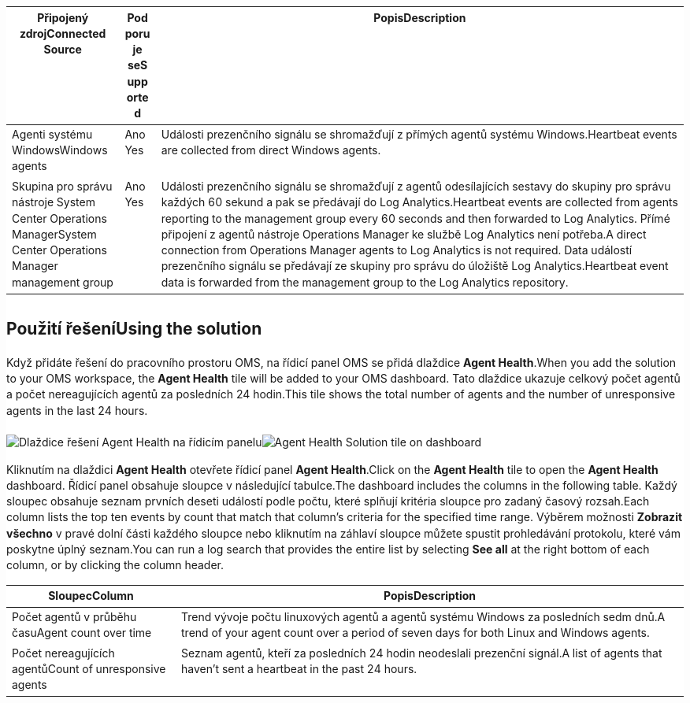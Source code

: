| <span data-ttu-id="6f75b-123">Připojený zdroj</span><span class="sxs-lookup"><span data-stu-id="6f75b-123">Connected Source</span></span> | <span data-ttu-id="6f75b-124">Podporuje se</span><span class="sxs-lookup"><span data-stu-id="6f75b-124">Supported</span></span> | <span data-ttu-id="6f75b-125">Popis</span><span class="sxs-lookup"><span data-stu-id="6f75b-125">Description</span></span> |
| --- | --- | --- |
| <span data-ttu-id="6f75b-126">Agenti systému Windows</span><span class="sxs-lookup"><span data-stu-id="6f75b-126">Windows agents</span></span> | <span data-ttu-id="6f75b-127">Ano</span><span class="sxs-lookup"><span data-stu-id="6f75b-127">Yes</span></span> | <span data-ttu-id="6f75b-128">Události prezenčního signálu se shromažďují z přímých agentů systému Windows.</span><span class="sxs-lookup"><span data-stu-id="6f75b-128">Heartbeat events are collected from direct Windows agents.</span></span>|
| <span data-ttu-id="6f75b-129">Skupina pro správu nástroje System Center Operations Manager</span><span class="sxs-lookup"><span data-stu-id="6f75b-129">System Center Operations Manager management group</span></span> | <span data-ttu-id="6f75b-130">Ano</span><span class="sxs-lookup"><span data-stu-id="6f75b-130">Yes</span></span> | <span data-ttu-id="6f75b-131">Události prezenčního signálu se shromažďují z agentů odesílajících sestavy do skupiny pro správu každých 60 sekund a pak se předávají do Log Analytics.</span><span class="sxs-lookup"><span data-stu-id="6f75b-131">Heartbeat events are collected from  agents reporting to the management group every 60 seconds and then forwarded to Log Analytics.</span></span> <span data-ttu-id="6f75b-132">Přímé připojení z agentů nástroje Operations Manager ke službě Log Analytics není potřeba.</span><span class="sxs-lookup"><span data-stu-id="6f75b-132">A direct connection from Operations Manager agents to Log Analytics is not required.</span></span> <span data-ttu-id="6f75b-133">Data událostí prezenčního signálu se předávají ze skupiny pro správu do úložiště Log Analytics.</span><span class="sxs-lookup"><span data-stu-id="6f75b-133">Heartbeat event data is forwarded from the management group to the Log Analytics repository.</span></span>|

## <a name="using-the-solution"></a><span data-ttu-id="6f75b-134">Použití řešení</span><span class="sxs-lookup"><span data-stu-id="6f75b-134">Using the solution</span></span>
<span data-ttu-id="6f75b-135">Když přidáte řešení do pracovního prostoru OMS, na řídicí panel OMS se přidá dlaždice **Agent Health**.</span><span class="sxs-lookup"><span data-stu-id="6f75b-135">When you add the solution to your OMS workspace, the **Agent Health** tile will be added to your OMS dashboard.</span></span> <span data-ttu-id="6f75b-136">Tato dlaždice ukazuje celkový počet agentů a počet nereagujících agentů za posledních 24 hodin.</span><span class="sxs-lookup"><span data-stu-id="6f75b-136">This tile shows the total number of agents and the number of unresponsive agents in the last 24 hours.</span></span><br><br> <span data-ttu-id="6f75b-137">![Dlaždice řešení Agent Health na řídicím panelu](./media/oms-solution-agenthealth/agenthealth-solution-tile-homepage.png)</span><span class="sxs-lookup"><span data-stu-id="6f75b-137">![Agent Health Solution tile on dashboard](./media/oms-solution-agenthealth/agenthealth-solution-tile-homepage.png)</span></span>

<span data-ttu-id="6f75b-138">Kliknutím na dlaždici **Agent Health** otevřete řídicí panel **Agent Health**.</span><span class="sxs-lookup"><span data-stu-id="6f75b-138">Click on the **Agent Health** tile to open the **Agent Health** dashboard.</span></span>  <span data-ttu-id="6f75b-139">Řídicí panel obsahuje sloupce v následující tabulce.</span><span class="sxs-lookup"><span data-stu-id="6f75b-139">The dashboard includes the columns in the following table.</span></span> <span data-ttu-id="6f75b-140">Každý sloupec obsahuje seznam prvních deseti událostí podle počtu, které splňují kritéria sloupce pro zadaný časový rozsah.</span><span class="sxs-lookup"><span data-stu-id="6f75b-140">Each column lists the top ten events by count that match that column’s criteria for the specified time range.</span></span> <span data-ttu-id="6f75b-141">Výběrem možnosti **Zobrazit všechno** v pravé dolní části každého sloupce nebo kliknutím na záhlaví sloupce můžete spustit prohledávání protokolu, které vám poskytne úplný seznam.</span><span class="sxs-lookup"><span data-stu-id="6f75b-141">You can run a log search that provides the entire list by selecting **See all** at the right bottom of each column, or by clicking the column header.</span></span>

| <span data-ttu-id="6f75b-142">Sloupec</span><span class="sxs-lookup"><span data-stu-id="6f75b-142">Column</span></span> | <span data-ttu-id="6f75b-143">Popis</span><span class="sxs-lookup"><span data-stu-id="6f75b-143">Description</span></span> |
|--------|-------------|
| <span data-ttu-id="6f75b-144">Počet agentů v průběhu času</span><span class="sxs-lookup"><span data-stu-id="6f75b-144">Agent count over time</span></span> | <span data-ttu-id="6f75b-145">Trend vývoje počtu linuxových agentů a agentů systému Windows za posledních sedm dnů.</span><span class="sxs-lookup"><span data-stu-id="6f75b-145">A trend of your agent count over a period of seven days for both Linux and Windows agents.</span></span>|
| <span data-ttu-id="6f75b-146">Počet nereagujících agentů</span><span class="sxs-lookup"><span data-stu-id="6f75b-146">Count of unresponsive agents</span></span> | <span data-ttu-id="6f75b-147">Seznam agentů, kteří za posledních 24 hodin neodeslali prezenční signál.</span><span class="sxs-lookup"><span data-stu-id="6f75b-147">A list of agents that haven’t sent a heartbeat in the past 24 hours.</span></span>|